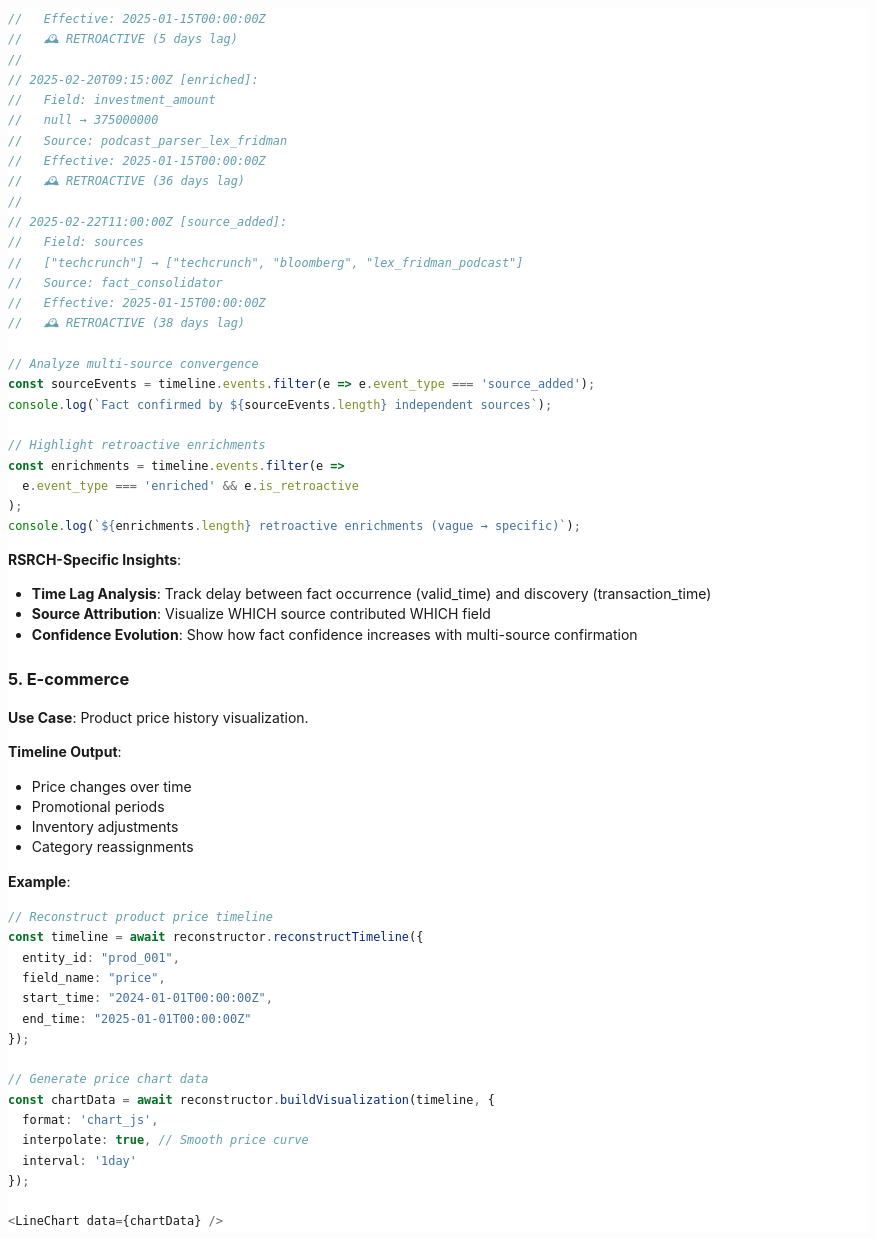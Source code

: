 ```typescript
//   Effective: 2025-01-15T00:00:00Z
//   🕰️ RETROACTIVE (5 days lag)
//
// 2025-02-20T09:15:00Z [enriched]:
//   Field: investment_amount
//   null → 375000000
//   Source: podcast_parser_lex_fridman
//   Effective: 2025-01-15T00:00:00Z
//   🕰️ RETROACTIVE (36 days lag)
//
// 2025-02-22T11:00:00Z [source_added]:
//   Field: sources
//   ["techcrunch"] → ["techcrunch", "bloomberg", "lex_fridman_podcast"]
//   Source: fact_consolidator
//   Effective: 2025-01-15T00:00:00Z
//   🕰️ RETROACTIVE (38 days lag)

// Analyze multi-source convergence
const sourceEvents = timeline.events.filter(e => e.event_type === 'source_added');
console.log(`Fact confirmed by ${sourceEvents.length} independent sources`);

// Highlight retroactive enrichments
const enrichments = timeline.events.filter(e =>
  e.event_type === 'enriched' && e.is_retroactive
);
console.log(`${enrichments.length} retroactive enrichments (vague → specific)`);
```

**RSRCH-Specific Insights**:
- **Time Lag Analysis**: Track delay between fact occurrence (valid_time) and discovery (transaction_time)
- **Source Attribution**: Visualize WHICH source contributed WHICH field
- **Confidence Evolution**: Show how fact confidence increases with multi-source confirmation

### 5. E-commerce

**Use Case**: Product price history visualization.

**Timeline Output**:
- Price changes over time
- Promotional periods
- Inventory adjustments
- Category reassignments

**Example**:
```typescript
// Reconstruct product price timeline
const timeline = await reconstructor.reconstructTimeline({
  entity_id: "prod_001",
  field_name: "price",
  start_time: "2024-01-01T00:00:00Z",
  end_time: "2025-01-01T00:00:00Z"
});

// Generate price chart data
const chartData = await reconstructor.buildVisualization(timeline, {
  format: 'chart_js',
  interpolate: true, // Smooth price curve
  interval: '1day'
});

<LineChart data={chartData} />
```
